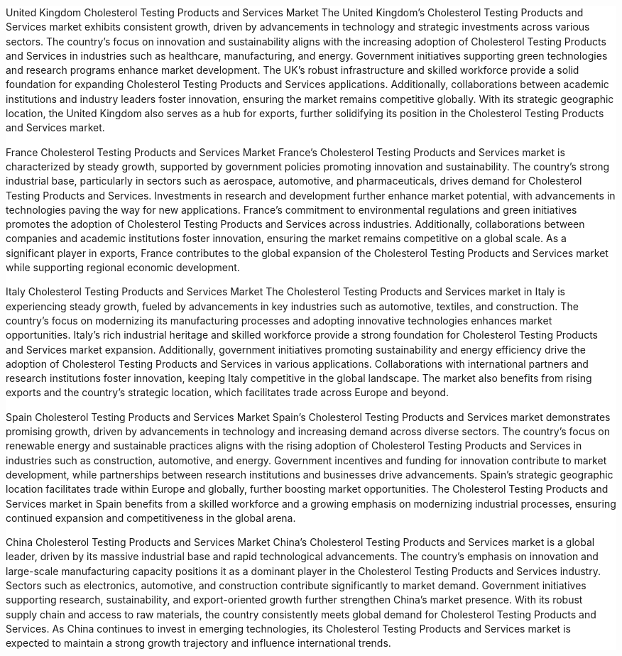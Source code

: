 United Kingdom Cholesterol Testing Products and Services Market
The United Kingdom’s Cholesterol Testing Products and Services market exhibits consistent growth, driven by advancements in technology and strategic investments across various sectors. The country’s focus on innovation and sustainability aligns with the increasing adoption of Cholesterol Testing Products and Services in industries such as healthcare, manufacturing, and energy. Government initiatives supporting green technologies and research programs enhance market development. The UK’s robust infrastructure and skilled workforce provide a solid foundation for expanding Cholesterol Testing Products and Services applications. Additionally, collaborations between academic institutions and industry leaders foster innovation, ensuring the market remains competitive globally. With its strategic geographic location, the United Kingdom also serves as a hub for exports, further solidifying its position in the Cholesterol Testing Products and Services market.

France Cholesterol Testing Products and Services Market
France’s Cholesterol Testing Products and Services market is characterized by steady growth, supported by government policies promoting innovation and sustainability. The country’s strong industrial base, particularly in sectors such as aerospace, automotive, and pharmaceuticals, drives demand for Cholesterol Testing Products and Services. Investments in research and development further enhance market potential, with advancements in technologies paving the way for new applications. France’s commitment to environmental regulations and green initiatives promotes the adoption of Cholesterol Testing Products and Services across industries. Additionally, collaborations between companies and academic institutions foster innovation, ensuring the market remains competitive on a global scale. As a significant player in exports, France contributes to the global expansion of the Cholesterol Testing Products and Services market while supporting regional economic development.

Italy Cholesterol Testing Products and Services Market
The Cholesterol Testing Products and Services market in Italy is experiencing steady growth, fueled by advancements in key industries such as automotive, textiles, and construction. The country’s focus on modernizing its manufacturing processes and adopting innovative technologies enhances market opportunities. Italy’s rich industrial heritage and skilled workforce provide a strong foundation for Cholesterol Testing Products and Services market expansion. Additionally, government initiatives promoting sustainability and energy efficiency drive the adoption of Cholesterol Testing Products and Services in various applications. Collaborations with international partners and research institutions foster innovation, keeping Italy competitive in the global landscape. The market also benefits from rising exports and the country’s strategic location, which facilitates trade across Europe and beyond.

Spain Cholesterol Testing Products and Services Market
Spain’s Cholesterol Testing Products and Services market demonstrates promising growth, driven by advancements in technology and increasing demand across diverse sectors. The country’s focus on renewable energy and sustainable practices aligns with the rising adoption of Cholesterol Testing Products and Services in industries such as construction, automotive, and energy. Government incentives and funding for innovation contribute to market development, while partnerships between research institutions and businesses drive advancements. Spain’s strategic geographic location facilitates trade within Europe and globally, further boosting market opportunities. The Cholesterol Testing Products and Services market in Spain benefits from a skilled workforce and a growing emphasis on modernizing industrial processes, ensuring continued expansion and competitiveness in the global arena.

China Cholesterol Testing Products and Services Market
China’s Cholesterol Testing Products and Services market is a global leader, driven by its massive industrial base and rapid technological advancements. The country’s emphasis on innovation and large-scale manufacturing capacity positions it as a dominant player in the Cholesterol Testing Products and Services industry. Sectors such as electronics, automotive, and construction contribute significantly to market demand. Government initiatives supporting research, sustainability, and export-oriented growth further strengthen China’s market presence. With its robust supply chain and access to raw materials, the country consistently meets global demand for Cholesterol Testing Products and Services. As China continues to invest in emerging technologies, its Cholesterol Testing Products and Services market is expected to maintain a strong growth trajectory and influence international trends.
